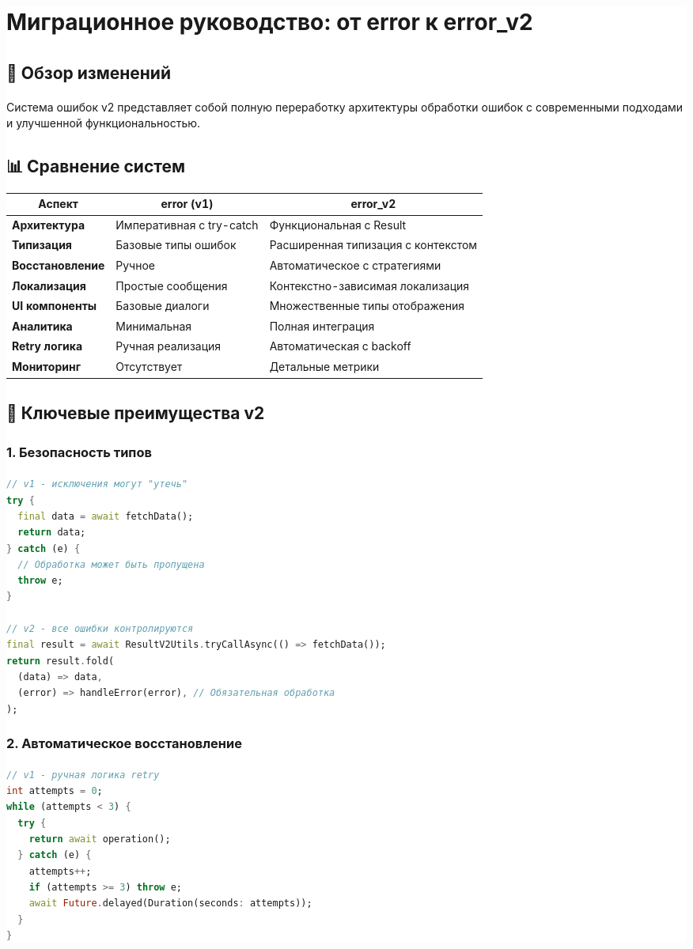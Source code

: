 # Миграционное руководство: от error к error_v2

## 🔄 Обзор изменений

Система ошибок v2 представляет собой полную переработку архитектуры обработки ошибок с современными подходами и улучшенной функциональностью.

## 📊 Сравнение систем

| Аспект | error (v1) | error_v2 |
|--------|------------|-----------|
| **Архитектура** | Императивная с try-catch | Функциональная с Result<T> |
| **Типизация** | Базовые типы ошибок | Расширенная типизация с контекстом |
| **Восстановление** | Ручное | Автоматическое с стратегиями |
| **Локализация** | Простые сообщения | Контекстно-зависимая локализация |
| **UI компоненты** | Базовые диалоги | Множественные типы отображения |
| **Аналитика** | Минимальная | Полная интеграция |
| **Retry логика** | Ручная реализация | Автоматическая с backoff |
| **Мониторинг** | Отсутствует | Детальные метрики |

## 🚀 Ключевые преимущества v2

### 1. Безопасность типов
```dart
// v1 - исключения могут "утечь"
try {
  final data = await fetchData();
  return data;
} catch (e) {
  // Обработка может быть пропущена
  throw e;
}

// v2 - все ошибки контролируются
final result = await ResultV2Utils.tryCallAsync(() => fetchData());
return result.fold(
  (data) => data,
  (error) => handleError(error), // Обязательная обработка
);
```

### 2. Автоматическое восстановление
```dart
// v1 - ручная логика retry
int attempts = 0;
while (attempts < 3) {
  try {
    return await operation();
  } catch (e) {
    attempts++;
    if (attempts >= 3) throw e;
    await Future.delayed(Duration(seconds: attempts));
  }
}

```